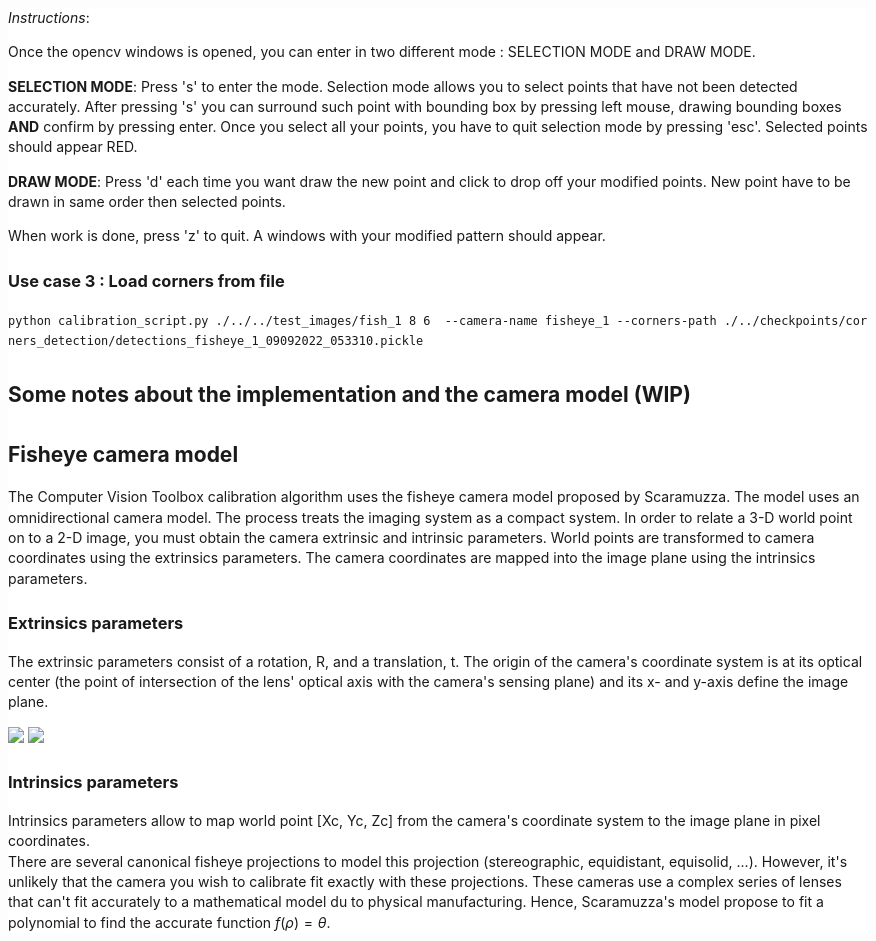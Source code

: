 *Instructions*:

Once the opencv windows is opened, you can enter in two different mode : SELECTION MODE and DRAW MODE.
 
 **SELECTION MODE**: Press 's' to enter the mode. Selection mode allows you to select points that have not been detected
 accurately. After pressing 's' you can surround such point with bounding box by pressing left mouse, drawing
 bounding boxes **AND** confirm by pressing enter. Once you select all your points, you have to quit selection mode by
 pressing 'esc'. Selected points should appear RED. 

 **DRAW MODE**: Press 'd' each time you want draw the new point and click to drop off your modified points. New point 
 have to be drawn in same order then selected points.

 When work is done, press 'z' to quit. A windows with your modified pattern should appear.

### Use case 3 : Load corners from file  
```commandline
python calibration_script.py ./../../test_images/fish_1 8 6  --camera-name fisheye_1 --corners-path ./../checkpoints/corners_detection/detections_fisheye_1_09092022_053310.pickle
```

## Some notes about the implementation and the camera model (WIP)

## Fisheye camera model
The Computer Vision Toolbox calibration algorithm uses the fisheye camera model proposed by Scaramuzza. 
The model uses an omnidirectional camera model. The process treats the imaging system as a compact system. 
In order to relate a 3-D world point on to a 2-D image, you must obtain the camera extrinsic and intrinsic parameters. 
World points are transformed to camera coordinates using the extrinsics parameters. 
The camera coordinates are mapped into the image plane using the intrinsics parameters.

### Extrinsics parameters
The extrinsic parameters consist of a rotation, R, and a translation, t. The origin of the camera's coordinate system
is at its optical center (the point of intersection of the lens' optical axis with the camera's sensing plane) and 
its x- and y-axis define the image plane. 
<p float="left">
  <img src="./docs/extrinsics_formula.png" width="300" />
  <img src="./docs/extrinsics_schema.png" width="231" />
</p>

### Intrinsics parameters
Intrinsics parameters allow to map world point [Xc, Yc, Zc] from the camera's coordinate system to the image plane in
pixel coordinates.  
There are several canonical fisheye projections to model this projection (stereographic, equidistant, equisolid, ...).
However, it's unlikely that the camera you wish to calibrate fit exactly with these projections. These cameras use a 
complex series of lenses that can't fit accurately to a mathematical model du to physical manufacturing. 
Hence, Scaramuzza's model propose to fit a polynomial to find the accurate function $f(\rho) = \theta$.
<p>